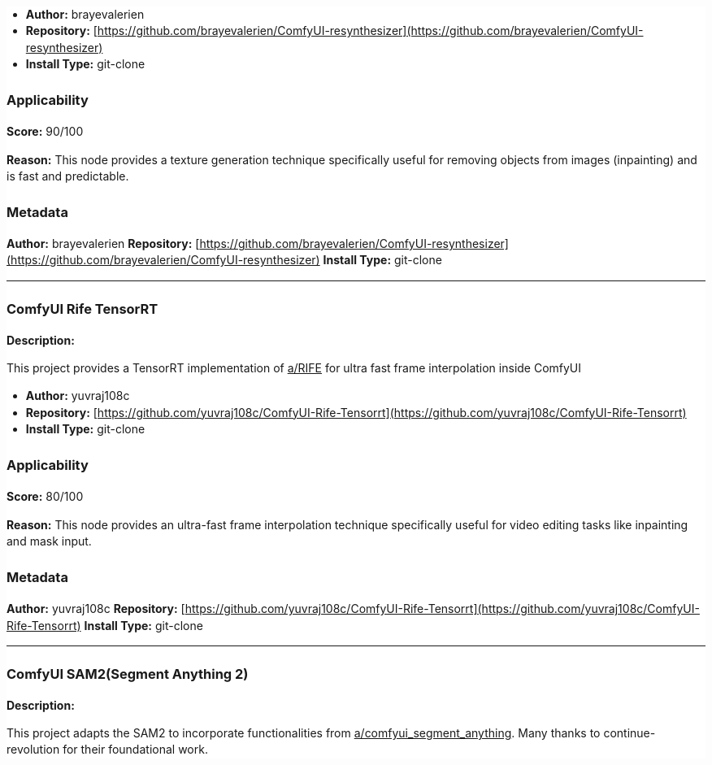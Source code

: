 - **Author:** brayevalerien
- **Repository:** [https://github.com/brayevalerien/ComfyUI-resynthesizer](https://github.com/brayevalerien/ComfyUI-resynthesizer)
- **Install Type:** git-clone


### Applicability

**Score:** 90/100

**Reason:** This node provides a texture generation technique specifically useful for removing objects from images (inpainting) and is fast and predictable.

### Metadata
**Author:** brayevalerien
**Repository:** [https://github.com/brayevalerien/ComfyUI-resynthesizer](https://github.com/brayevalerien/ComfyUI-resynthesizer)
**Install Type:** git-clone

---

### ComfyUI Rife TensorRT

**Description:**

This project provides a TensorRT implementation of [a/RIFE](https://github.com/hzwer/ECCV2022-RIFE) for ultra fast frame interpolation inside ComfyUI

- **Author:** yuvraj108c
- **Repository:** [https://github.com/yuvraj108c/ComfyUI-Rife-Tensorrt](https://github.com/yuvraj108c/ComfyUI-Rife-Tensorrt)
- **Install Type:** git-clone


### Applicability

**Score:** 80/100

**Reason:** This node provides an ultra-fast frame interpolation technique specifically useful for video editing tasks like inpainting and mask input.

### Metadata
**Author:** yuvraj108c
**Repository:** [https://github.com/yuvraj108c/ComfyUI-Rife-Tensorrt](https://github.com/yuvraj108c/ComfyUI-Rife-Tensorrt)
**Install Type:** git-clone

---

### ComfyUI SAM2(Segment Anything 2)

**Description:**

This project adapts the SAM2 to incorporate functionalities from [a/comfyui_segment_anything](https://github.com/storyicon/comfyui_segment_anything). Many thanks to continue-revolution for their foundational work.
